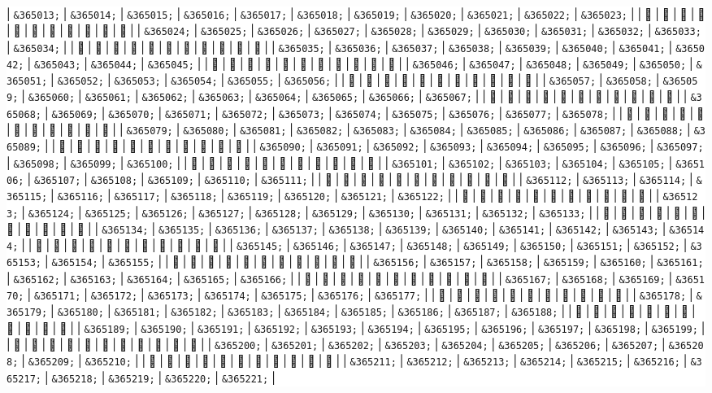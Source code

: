 | `&365013;` | `&365014;` | `&365015;` | `&365016;` | `&365017;` | `&365018;` | `&365019;` | `&365020;` | `&365021;` | `&365022;` | `&365023;` | 
| &#365024; | &#365025; | &#365026; | &#365027; | &#365028; | &#365029; | &#365030; | &#365031; | &#365032; | &#365033; | &#365034; | 
| `&365024;` | `&365025;` | `&365026;` | `&365027;` | `&365028;` | `&365029;` | `&365030;` | `&365031;` | `&365032;` | `&365033;` | `&365034;` | 
| &#365035; | &#365036; | &#365037; | &#365038; | &#365039; | &#365040; | &#365041; | &#365042; | &#365043; | &#365044; | &#365045; | 
| `&365035;` | `&365036;` | `&365037;` | `&365038;` | `&365039;` | `&365040;` | `&365041;` | `&365042;` | `&365043;` | `&365044;` | `&365045;` | 
| &#365046; | &#365047; | &#365048; | &#365049; | &#365050; | &#365051; | &#365052; | &#365053; | &#365054; | &#365055; | &#365056; | 
| `&365046;` | `&365047;` | `&365048;` | `&365049;` | `&365050;` | `&365051;` | `&365052;` | `&365053;` | `&365054;` | `&365055;` | `&365056;` | 
| &#365057; | &#365058; | &#365059; | &#365060; | &#365061; | &#365062; | &#365063; | &#365064; | &#365065; | &#365066; | &#365067; | 
| `&365057;` | `&365058;` | `&365059;` | `&365060;` | `&365061;` | `&365062;` | `&365063;` | `&365064;` | `&365065;` | `&365066;` | `&365067;` | 
| &#365068; | &#365069; | &#365070; | &#365071; | &#365072; | &#365073; | &#365074; | &#365075; | &#365076; | &#365077; | &#365078; | 
| `&365068;` | `&365069;` | `&365070;` | `&365071;` | `&365072;` | `&365073;` | `&365074;` | `&365075;` | `&365076;` | `&365077;` | `&365078;` | 
| &#365079; | &#365080; | &#365081; | &#365082; | &#365083; | &#365084; | &#365085; | &#365086; | &#365087; | &#365088; | &#365089; | 
| `&365079;` | `&365080;` | `&365081;` | `&365082;` | `&365083;` | `&365084;` | `&365085;` | `&365086;` | `&365087;` | `&365088;` | `&365089;` | 
| &#365090; | &#365091; | &#365092; | &#365093; | &#365094; | &#365095; | &#365096; | &#365097; | &#365098; | &#365099; | &#365100; | 
| `&365090;` | `&365091;` | `&365092;` | `&365093;` | `&365094;` | `&365095;` | `&365096;` | `&365097;` | `&365098;` | `&365099;` | `&365100;` | 
| &#365101; | &#365102; | &#365103; | &#365104; | &#365105; | &#365106; | &#365107; | &#365108; | &#365109; | &#365110; | &#365111; | 
| `&365101;` | `&365102;` | `&365103;` | `&365104;` | `&365105;` | `&365106;` | `&365107;` | `&365108;` | `&365109;` | `&365110;` | `&365111;` | 
| &#365112; | &#365113; | &#365114; | &#365115; | &#365116; | &#365117; | &#365118; | &#365119; | &#365120; | &#365121; | &#365122; | 
| `&365112;` | `&365113;` | `&365114;` | `&365115;` | `&365116;` | `&365117;` | `&365118;` | `&365119;` | `&365120;` | `&365121;` | `&365122;` | 
| &#365123; | &#365124; | &#365125; | &#365126; | &#365127; | &#365128; | &#365129; | &#365130; | &#365131; | &#365132; | &#365133; | 
| `&365123;` | `&365124;` | `&365125;` | `&365126;` | `&365127;` | `&365128;` | `&365129;` | `&365130;` | `&365131;` | `&365132;` | `&365133;` | 
| &#365134; | &#365135; | &#365136; | &#365137; | &#365138; | &#365139; | &#365140; | &#365141; | &#365142; | &#365143; | &#365144; | 
| `&365134;` | `&365135;` | `&365136;` | `&365137;` | `&365138;` | `&365139;` | `&365140;` | `&365141;` | `&365142;` | `&365143;` | `&365144;` | 
| &#365145; | &#365146; | &#365147; | &#365148; | &#365149; | &#365150; | &#365151; | &#365152; | &#365153; | &#365154; | &#365155; | 
| `&365145;` | `&365146;` | `&365147;` | `&365148;` | `&365149;` | `&365150;` | `&365151;` | `&365152;` | `&365153;` | `&365154;` | `&365155;` | 
| &#365156; | &#365157; | &#365158; | &#365159; | &#365160; | &#365161; | &#365162; | &#365163; | &#365164; | &#365165; | &#365166; | 
| `&365156;` | `&365157;` | `&365158;` | `&365159;` | `&365160;` | `&365161;` | `&365162;` | `&365163;` | `&365164;` | `&365165;` | `&365166;` | 
| &#365167; | &#365168; | &#365169; | &#365170; | &#365171; | &#365172; | &#365173; | &#365174; | &#365175; | &#365176; | &#365177; | 
| `&365167;` | `&365168;` | `&365169;` | `&365170;` | `&365171;` | `&365172;` | `&365173;` | `&365174;` | `&365175;` | `&365176;` | `&365177;` | 
| &#365178; | &#365179; | &#365180; | &#365181; | &#365182; | &#365183; | &#365184; | &#365185; | &#365186; | &#365187; | &#365188; | 
| `&365178;` | `&365179;` | `&365180;` | `&365181;` | `&365182;` | `&365183;` | `&365184;` | `&365185;` | `&365186;` | `&365187;` | `&365188;` | 
| &#365189; | &#365190; | &#365191; | &#365192; | &#365193; | &#365194; | &#365195; | &#365196; | &#365197; | &#365198; | &#365199; | 
| `&365189;` | `&365190;` | `&365191;` | `&365192;` | `&365193;` | `&365194;` | `&365195;` | `&365196;` | `&365197;` | `&365198;` | `&365199;` | 
| &#365200; | &#365201; | &#365202; | &#365203; | &#365204; | &#365205; | &#365206; | &#365207; | &#365208; | &#365209; | &#365210; | 
| `&365200;` | `&365201;` | `&365202;` | `&365203;` | `&365204;` | `&365205;` | `&365206;` | `&365207;` | `&365208;` | `&365209;` | `&365210;` | 
| &#365211; | &#365212; | &#365213; | &#365214; | &#365215; | &#365216; | &#365217; | &#365218; | &#365219; | &#365220; | &#365221; | 
| `&365211;` | `&365212;` | `&365213;` | `&365214;` | `&365215;` | `&365216;` | `&365217;` | `&365218;` | `&365219;` | `&365220;` | `&365221;` | 
